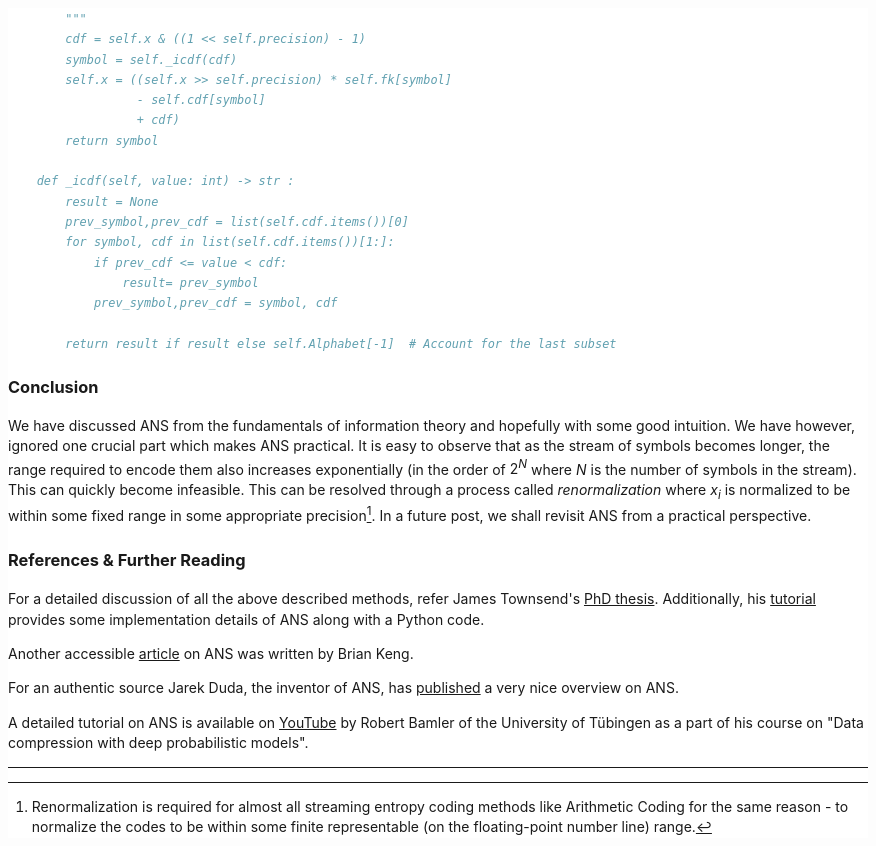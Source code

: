 ```python
        """
        cdf = self.x & ((1 << self.precision) - 1)
        symbol = self._icdf(cdf)
        self.x = ((self.x >> self.precision) * self.fk[symbol]
                  - self.cdf[symbol]
                  + cdf)
        return symbol

    def _icdf(self, value: int) -> str :
        result = None
        prev_symbol,prev_cdf = list(self.cdf.items())[0]
        for symbol, cdf in list(self.cdf.items())[1:]:
            if prev_cdf <= value < cdf:
                result= prev_symbol
            prev_symbol,prev_cdf = symbol, cdf

        return result if result else self.Alphabet[-1]  # Account for the last subset
```

### Conclusion
We have discussed ANS from the fundamentals of information theory and hopefully with some good intuition. We have however, ignored one crucial part which makes ANS practical. It is easy to observe that as the stream of symbols becomes longer, the range required to encode them also increases exponentially (in the order of $2^N$ where $N$ is the number of symbols in the stream). This can quickly become infeasible. This can be resolved through a process called _renormalization_ where $x_i$ is normalized to be within some fixed range in some appropriate precision[^3]. In a future post, we shall revisit ANS from a practical perspective.


### References & Further Reading

For a detailed discussion of all the above described methods, refer James Townsend's [PhD thesis](https://arxiv.org/abs/2104.10544). Additionally, his [tutorial](https://arxiv.org/abs/2001.09186) provides some implementation details of ANS along with a Python code. 

Another accessible [article](https://bjlkeng.github.io/posts/lossless-compression-with-asymmetric-numeral-systems/) on ANS was written by Brian Keng.

For an authentic source Jarek Duda, the inventor of ANS, has [published](https://arxiv.org/pdf/1311.2540.pdf) a very nice overview on ANS. 

A detailed tutorial on ANS is available on [YouTube](https://www.youtube.com/watch?v=CiSdUE4JRgY&t=2103s) by Robert Bamler of the University of Tübingen as a part of his course on "Data compression with deep probabilistic models".

----

[^1]: One drawback of Huffman coding is that it often fails to achieve the optimal codeword length as the Huffman codewords can only have integer lengths. For Huffman coding, the codeword length $l_H$ is lower-bounded as $l_H(x = a_k) \geq \lceil \mathbb{I}[x = a_k] \rceil = \lceil-\log_2 p(x = a_k) \rceil$. Therefore, for each data, there is a maximum of 1 extra bit in the corresponding Huffman codeword. For $N$ samples, the compression has $N$ extra bits, which is highly inefficient.

[^2]: A better example to understand amortization is to encode a list of decimal numbers say [6, 4, 5] as 645 (same as $C_2$ coding in base 10) and checking how the binary representation changes with changes in values. [7,4,5],a change in one value, results in an very different encoding (745) than for [6,4,5]. We can understand this as the information in each input symbol is distributed or amortized over the entire codeword.

[^3]: Renormalization is required for almost all streaming entropy coding methods like Arithmetic Coding for the same reason - to normalize the codes to be within some finite representable (on the floating-point number line) range.